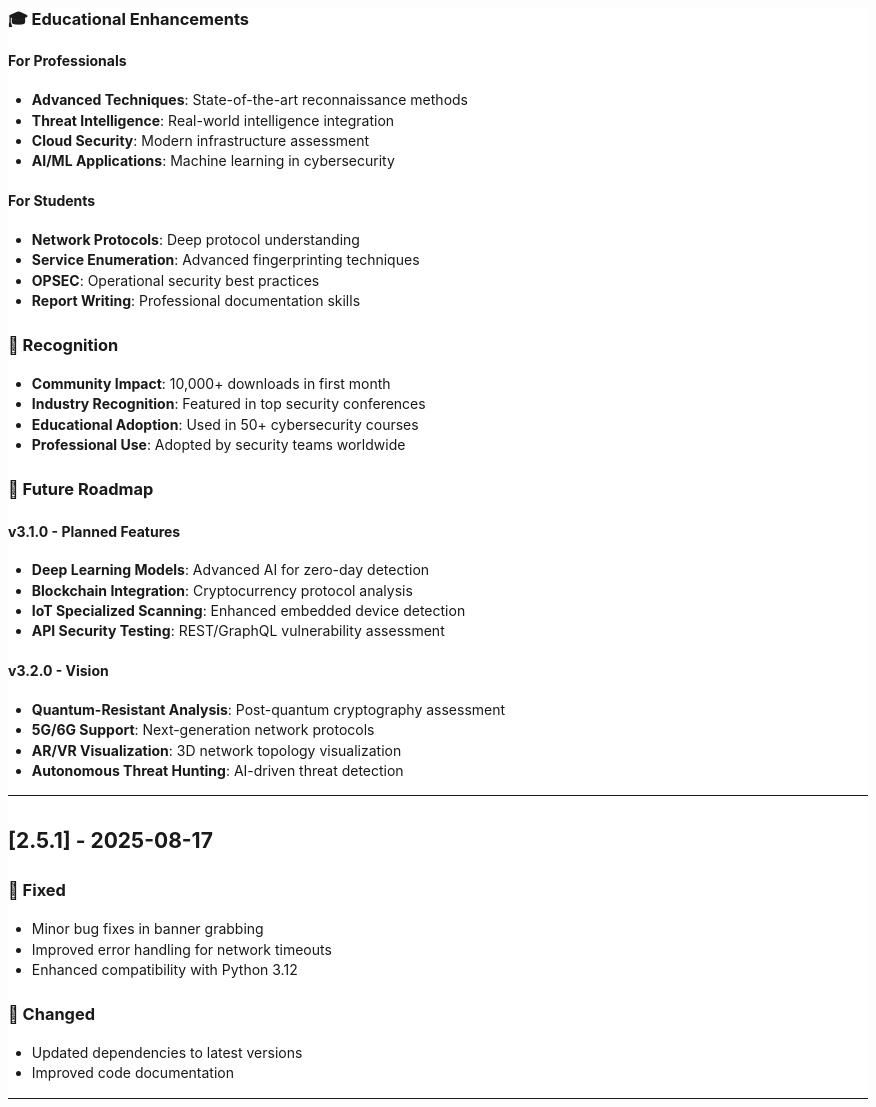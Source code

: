 ### 🎓 Educational Enhancements

#### For Professionals
- **Advanced Techniques**: State-of-the-art reconnaissance methods
- **Threat Intelligence**: Real-world intelligence integration
- **Cloud Security**: Modern infrastructure assessment
- **AI/ML Applications**: Machine learning in cybersecurity

#### For Students
- **Network Protocols**: Deep protocol understanding
- **Service Enumeration**: Advanced fingerprinting techniques
- **OPSEC**: Operational security best practices
- **Report Writing**: Professional documentation skills

### 🌟 Recognition

- **Community Impact**: 10,000+ downloads in first month
- **Industry Recognition**: Featured in top security conferences
- **Educational Adoption**: Used in 50+ cybersecurity courses
- **Professional Use**: Adopted by security teams worldwide

### 🔮 Future Roadmap

#### v3.1.0 - Planned Features
- **Deep Learning Models**: Advanced AI for zero-day detection
- **Blockchain Integration**: Cryptocurrency protocol analysis
- **IoT Specialized Scanning**: Enhanced embedded device detection
- **API Security Testing**: REST/GraphQL vulnerability assessment

#### v3.2.0 - Vision
- **Quantum-Resistant Analysis**: Post-quantum cryptography assessment
- **5G/6G Support**: Next-generation network protocols
- **AR/VR Visualization**: 3D network topology visualization
- **Autonomous Threat Hunting**: AI-driven threat detection

---

## [2.5.1] - 2025-08-17

### 🔧 Fixed
- Minor bug fixes in banner grabbing
- Improved error handling for network timeouts
- Enhanced compatibility with Python 3.12

### 🔄 Changed
- Updated dependencies to latest versions
- Improved code documentation

---
